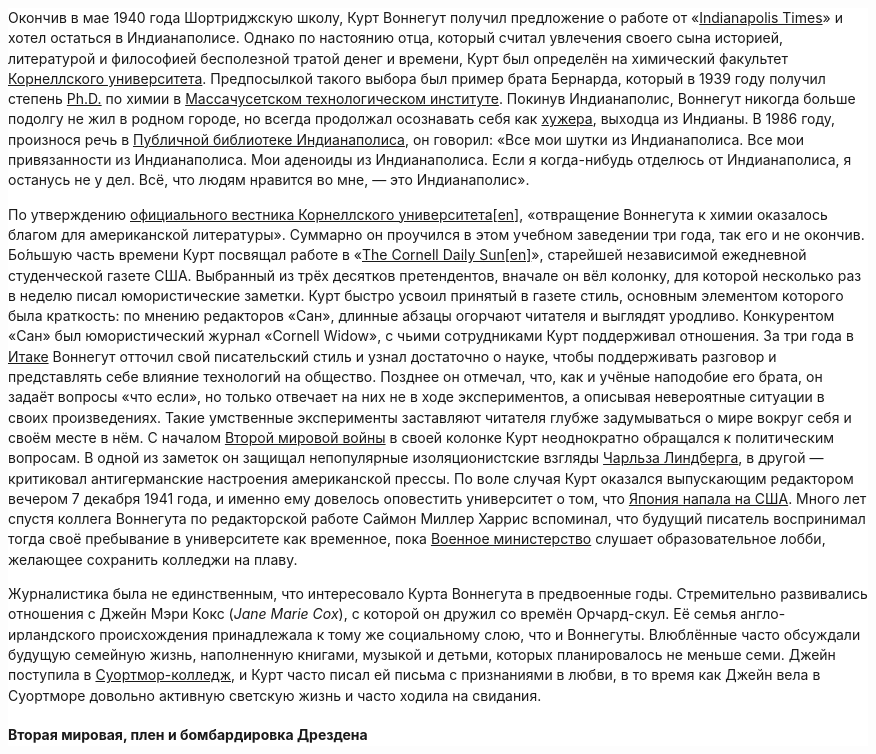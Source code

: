 Окончив в мае 1940 года Шортриджскую школу, Курт Воннегут получил предложение о работе от «[Indianapolis Times](https://ru.wikipedia.org/w/index.php?title=Indianapolis_Times&action=edit&redlink=1)» и хотел остаться в Индианаполисе. Однако по настоянию отца, который считал увлечения своего сына  историей, литературой и философией бесполезной тратой денег и времени,  Курт был определён на химический факультет [Корнеллского университета](https://ru.wikipedia.org/wiki/Корнеллский_университет). Предпосылкой такого выбора был пример брата Бернарда, который в 1939 году получил степень [Ph.D.](https://ru.wikipedia.org/wiki/Доктор_философии) по химии в [Массачусетском технологическом институте](https://ru.wikipedia.org/wiki/Массачусетский_технологический_институт). Покинув Индианаполис, Воннегут никогда больше подолгу не жил в родном городе, но всегда продолжал осознавать себя как [хужера](https://ru.wikipedia.org/w/index.php?title=Хужеры&action=edit&redlink=1), выходца из Индианы. В 1986 году, произнося речь в [Публичной библиотеке Индианаполиса](https://ru.wikipedia.org/w/index.php?title=Публичная_библиотека_Индианаполиса&action=edit&redlink=1), он говорил: «Все мои шутки из Индианаполиса. Все мои привязанности из Индианаполиса. Мои аденоиды из Индианаполиса. Если я когда-нибудь отделюсь от  Индианаполиса, я останусь не у дел. Всё, что людям нравится во мне, —  это Индианаполис».

По утверждению [официального вестника Корнеллского университета](https://ru.wikipedia.org/w/index.php?title=Cornell_Chronicle&action=edit&redlink=1)[[en\]](https://en.wikipedia.org/wiki/Cornell_Chronicle), «отвращение Воннегута к химии оказалось благом для американской  литературы». Суммарно он проучился в этом учебном заведении три года,  так его и не окончив. Бо́льшую часть времени Курт посвящал работе в «[The Cornell Daily Sun](https://ru.wikipedia.org/w/index.php?title=The_Cornell_Daily_Sun&action=edit&redlink=1)[[en\]](https://en.wikipedia.org/wiki/The_Cornell_Daily_Sun)», старейшей независимой ежедневной студенческой газете США. Выбранный из  трёх десятков претендентов, вначале он вёл колонку, для которой  несколько раз в неделю писал юмористические заметки. Курт быстро усвоил принятый в газете стиль, основным элементом которого была краткость: по мнению редакторов «Сан», длинные абзацы огорчают  читателя и выглядят уродливо. Конкурентом «Сан» был юмористический  журнал «Cornell Widow», с чьими сотрудниками Курт поддерживал отношения. За три года в [Итаке](https://ru.wikipedia.org/wiki/Итака_(Нью-Йорк)) Воннегут отточил свой писательский стиль и узнал достаточно о науке,  чтобы поддерживать разговор и представлять себе влияние технологий на  общество. Позднее он отмечал, что, как и учёные наподобие его брата, он  задаёт вопросы «что если», но только отвечает на них не в ходе  экспериментов, а описывая невероятные ситуации в своих произведениях.  Такие умственные эксперименты заставляют читателя глубже задумываться о  мире вокруг себя и своём месте в нём. С началом [Второй мировой войны](https://ru.wikipedia.org/wiki/Вторая_мировая_война) в своей колонке Курт неоднократно обращался к политическим вопросам. В  одной из заметок он защищал непопулярные изоляционистские взгляды [Чарльза Линдберга](https://ru.wikipedia.org/wiki/Линдберг,_Чарльз), в другой — критиковал антигерманские настроения американской прессы. По воле случая Курт оказался выпускающим редактором вечером 7 декабря  1941 года, и именно ему довелось оповестить университет о том, что [Япония напала на США](https://ru.wikipedia.org/wiki/Нападение_на_Перл-Харбор). Много лет спустя коллега Воннегута по редакторской работе Саймон Миллер Харрис вспоминал, что будущий писатель воспринимал тогда своё  пребывание в университете как временное, пока [Военное министерство](https://ru.wikipedia.org/wiki/Военное_министерство_США) слушает образовательное лобби, желающее сохранить колледжи на плаву.

Журналистика была не единственным, что интересовало Курта  Воннегута в предвоенные годы. Стремительно развивались отношения с Джейн Мэри Кокс (*Jane Marie Cox*), с которой он дружил со времён  Орчард-скул. Её семья англо-ирландского происхождения принадлежала к  тому же социальному слою, что и Воннегуты. Влюблённые часто обсуждали будущую семейную жизнь, наполненную книгами, музыкой и детьми, которых планировалось не меньше семи. Джейн поступила в [Суортмор-колледж](https://ru.wikipedia.org/wiki/Суортмор-колледж), и Курт часто писал ей письма с признаниями в любви, в то время как  Джейн вела в Суортморе довольно активную светскую жизнь и часто ходила  на свидания.

#### Вторая мировая, плен и бомбардировка Дрездена
